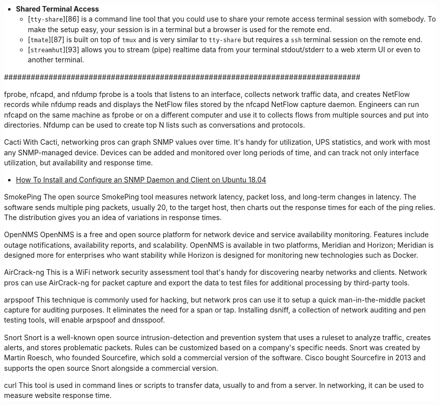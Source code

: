 * **Shared Terminal Access**
    * [`tty-share`][86] is a command line tool that you could use to share your
    remote access terminal session with somebody. To make the setup easy,
    your session is in a terminal but a browser is used for the remote end.
    * [`tmate`][87] is built on top of `tmux` and is very similar to `tty-share`
    but requires a `ssh` terminal session on the remote end.
    * [`streamhut`][93]  allows you to stream (pipe) realtime data from your
    terminal stdout/stderr to a web xterm UI or even to another terminal.

################################################################################

fprobe, nfcapd, and nfdump
fprobe is a tools that listens to an interface, collects network traffic data, and creates NetFlow records while nfdump reads and displays the NetFlow files stored by the nfcapd NetFlow capture daemon. Engineers can run nfcapd on the same machine as fprobe or on a different computer and use it to collects flows from multiple sources and put into directories. Nfdump can be used to create top N lists such as conversations and protocols.

Cacti
With Cacti, networking pros can graph SNMP values over time. It's handy for utilization, UPS statistics, and work with most any SNMP-managed device. Devices can be added and monitored over long periods of time, and can track not only interface utilization, but availability and response time.
* [How To Install and Configure an SNMP Daemon and Client on Ubuntu 18.04](https://www.digitalocean.com/community/tutorials/how-to-install-and-configure-an-snmp-daemon-and-client-on-ubuntu-18-04)

SmokePing
The open source SmokePing tool measures network latency, packet loss, and long-term changes in latency. The software sends multiple ping packets, usually 20, to the target host, then charts out the response times for each of the ping relies. The distribution gives you an idea of variations in response times.

OpenNMS
OpenNMS is a free and open source platform for network device and service availability monitoring. Features include outage notifications, availability reports, and scalability. OpenNMS is available in two platforms, Meridian and Horizon; Meridian is designed more for enterprises who want stability while Horizon is designed for monitoring new technologies such as Docker.

AirCrack-ng
This is a WiFi network security assessment tool that's handy for discovering nearby networks and clients. Network pros can use AirCrack-ng for packet capture and export the data to test files for additional processing by third-party tools.

arpspoof
This technique is commonly used for hacking, but network pros can use it to setup a quick man-in-the-middle packet capture for auditing purposes. It eliminates the need for a span or tap. Installing dsniff, a collection of network auditing and pen testing tools, will enable arpspoof and dnsspoof.

Snort
Snort is a well-known open source intrusion-detection and prevention system that uses a ruleset to analyze traffic, creates alerts, and stores problematic packets. Rules can be customized based on a company's specific needs. Snort was created by Martin Roesch, who founded Sourcefire, which sold a commercial version of the software. Cisco bought Sourcefire in 2013 and supports the open source Snort alongside a commercial version.

curl
This tool is used in command lines or scripts to transfer data, usually to and from a server. In networking, it can be used to measure website response time.
